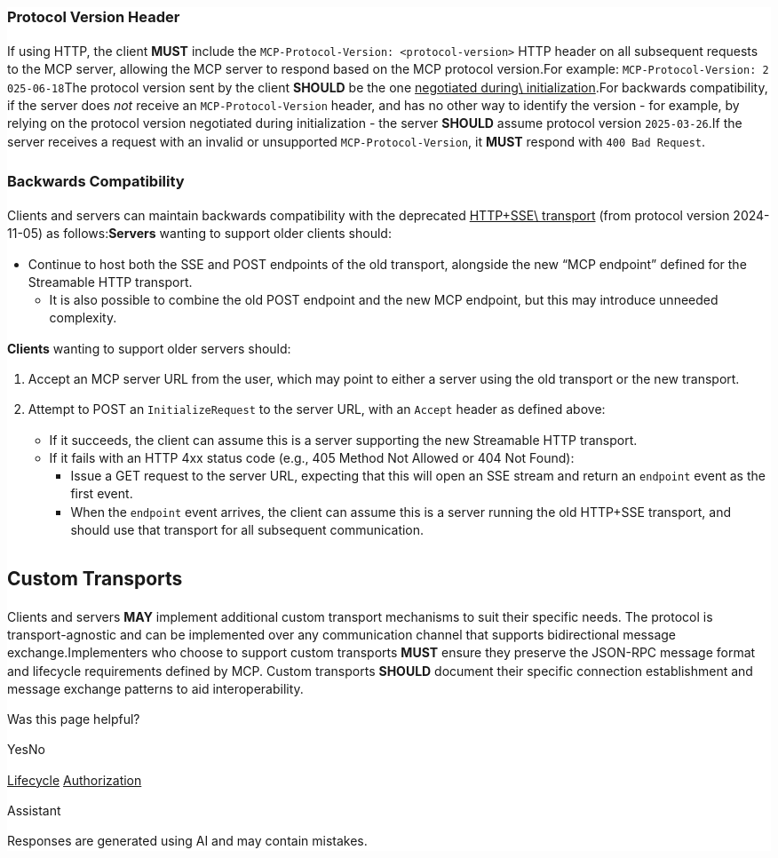 ### [​](https://modelcontextprotocol.io/specification/draft/basic/transports\#protocol-version-header)  Protocol Version Header

If using HTTP, the client **MUST** include the `MCP-Protocol-Version: <protocol-version>` HTTP header on all subsequent requests to the MCP
server, allowing the MCP server to respond based on the MCP protocol version.For example: `MCP-Protocol-Version: 2025-06-18`The protocol version sent by the client **SHOULD** be the one [negotiated during\\
initialization](https://modelcontextprotocol.io/specification/draft/basic/lifecycle#version-negotiation).For backwards compatibility, if the server does _not_ receive an `MCP-Protocol-Version`
header, and has no other way to identify the version - for example, by relying on the
protocol version negotiated during initialization - the server **SHOULD** assume protocol
version `2025-03-26`.If the server receives a request with an invalid or unsupported
`MCP-Protocol-Version`, it **MUST** respond with `400 Bad Request`.

### [​](https://modelcontextprotocol.io/specification/draft/basic/transports\#backwards-compatibility)  Backwards Compatibility

Clients and servers can maintain backwards compatibility with the deprecated [HTTP+SSE\\
transport](https://modelcontextprotocol.io/specification/2024-11-05/basic/transports#http-with-sse) (from
protocol version 2024-11-05) as follows:**Servers** wanting to support older clients should:

- Continue to host both the SSE and POST endpoints of the old transport, alongside the
new “MCP endpoint” defined for the Streamable HTTP transport.
  - It is also possible to combine the old POST endpoint and the new MCP endpoint, but
    this may introduce unneeded complexity.

**Clients** wanting to support older servers should:

1. Accept an MCP server URL from the user, which may point to either a server using the
old transport or the new transport.
2. Attempt to POST an `InitializeRequest` to the server URL, with an `Accept` header as
defined above:

   - If it succeeds, the client can assume this is a server supporting the new Streamable
     HTTP transport.
   - If it fails with an HTTP 4xx status code (e.g., 405 Method Not Allowed or 404 Not
     Found):
     - Issue a GET request to the server URL, expecting that this will open an SSE stream
       and return an `endpoint` event as the first event.
     - When the `endpoint` event arrives, the client can assume this is a server running
       the old HTTP+SSE transport, and should use that transport for all subsequent
       communication.

## [​](https://modelcontextprotocol.io/specification/draft/basic/transports\#custom-transports)  Custom Transports

Clients and servers **MAY** implement additional custom transport mechanisms to suit
their specific needs. The protocol is transport-agnostic and can be implemented over any
communication channel that supports bidirectional message exchange.Implementers who choose to support custom transports **MUST** ensure they preserve the
JSON-RPC message format and lifecycle requirements defined by MCP. Custom transports
**SHOULD** document their specific connection establishment and message exchange patterns
to aid interoperability.

Was this page helpful?

YesNo

[Lifecycle](https://modelcontextprotocol.io/specification/draft/basic/lifecycle) [Authorization](https://modelcontextprotocol.io/specification/draft/basic/authorization)

Assistant

Responses are generated using AI and may contain mistakes.